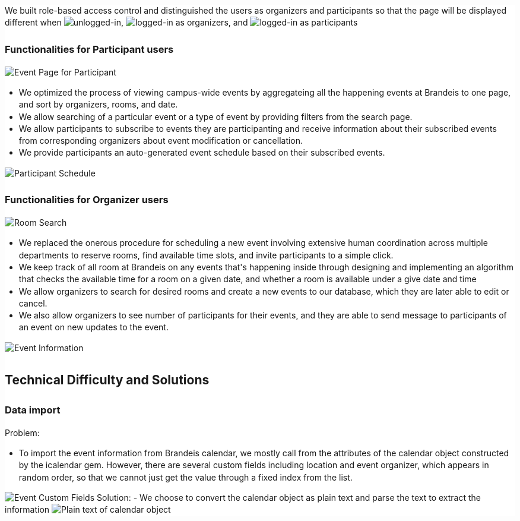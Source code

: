 We built role-based access control and distinguished the users as organizers and participants so that the page will be displayed different when ![unlogged-in](https://user-images.githubusercontent.com/64478834/145521846-32c365b2-e3ea-4c32-a5e3-412756bc8127.png), ![logged-in as organizers](https://user-images.githubusercontent.com/64478834/145521955-d337d99f-55e6-4772-83bb-41bce825a270.png), and ![logged-in as participants](https://user-images.githubusercontent.com/64478834/145522019-1faeaaa9-1c4f-4ac1-9953-7d6f566edadf.png)

### Functionalities for Participant users
<img width="1419" alt="Event Page for Participant" src="https://user-images.githubusercontent.com/64478834/145522089-6ead54c6-23ca-40e9-b6ab-ad250076d29d.png">

- We optimized the process of viewing campus-wide events by aggregateing all the happening events at Brandeis to one page, and sort by organizers, rooms, and date.
- We allow searching of a particular event or a type of event by providing filters from the search page.
- We allow participants to subscribe to events they are participanting and receive information about their subscribed events from corresponding organizers about event modification or cancellation.
- We provide participants an auto-generated event schedule based on their subscribed events.

<img width="1419" alt="Participant Schedule" src="https://user-images.githubusercontent.com/64478834/145522125-7e000837-2c11-47c3-8cae-06e4847c651b.png">

### Functionalities for Organizer users
<img width="1419" alt="Room Search" src="https://user-images.githubusercontent.com/64478834/145522171-986e6686-85b4-4138-9c38-8eb6f84d0640.png">

- We replaced the onerous procedure for scheduling a new event involving extensive human coordination across multiple departments to reserve rooms, find available time slots, and invite participants to a simple click.
- We keep track of all room at Brandeis on any events that's happening inside through designing and implementing an algorithm that checks the available time for a room on a given date, and whether a room is available under a give date and time
- We allow organizers to search for desired rooms and create a new events to our database, which they are later able to edit or cancel. 
- We also allow organizers to see number of participants for their events, and they are able to send message to participants of an event on new updates to the event.

<img width="1416" alt="Event Information" src="https://user-images.githubusercontent.com/64478834/145522288-ac0ef8e2-8bab-480a-b07c-ba0842b7b2d0.png">

## Technical Difficulty and Solutions
### Data import
Problem: 
- To import the event information from Brandeis calendar, we mostly call from the attributes of the calendar object constructed by the icalendar gem. However, there are several custom fields including location and event organizer, which appears in random order, so that we cannot just get the value through a fixed index from the list.
<img width="936" alt="Event Custom Fields" src="https://user-images.githubusercontent.com/64478834/145522916-d1cff828-bd52-4efb-853b-a7cf8e97a049.png">
Solution: 
- We choose to convert the calendar object as plain text and parse the text to extract the information
<img width="992" alt="Plain text of calendar object" src="https://user-images.githubusercontent.com/64478834/145523145-c58abc7b-70e9-499b-a24e-12d6a41869c8.png">
